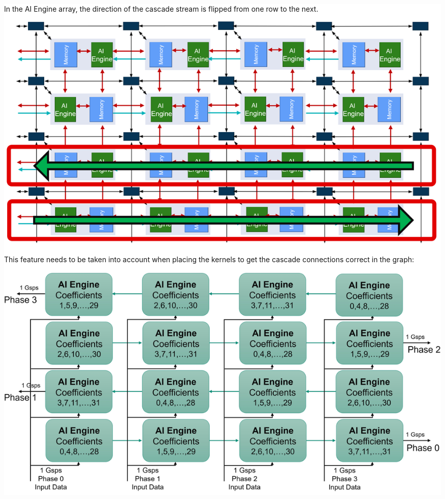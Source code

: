 In the AI Engine array, the direction of the cascade stream is flipped from one row to the next.

![CascadeDir2](../Images/CascadeDir2.jpg)

This feature needs to be taken into account when placing the kernels to get the cascade connections correct in the graph:

![FourPhasesSingleStreamPlaced](../Images/FourPhasesSingleStreamPlaced.jpg)
